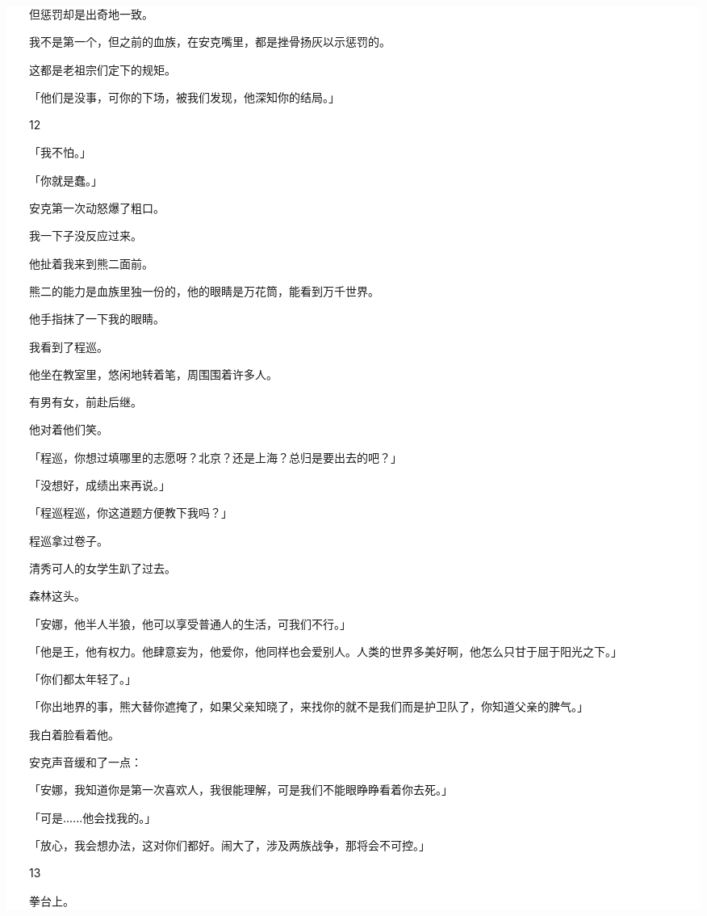&emsp;&emsp;但惩罚却是出奇地一致。  
  
&emsp;&emsp;我不是第一个，但之前的血族，在安克嘴里，都是挫骨扬灰以示惩罚的。  
  
&emsp;&emsp;这都是老祖宗们定下的规矩。  
  
&emsp;&emsp;「他们是没事，可你的下场，被我们发现，他深知你的结局。」  
  
&emsp;&emsp;12  
  
&emsp;&emsp;「我不怕。」  
  
&emsp;&emsp;「你就是蠢。」  
  
&emsp;&emsp;安克第一次动怒爆了粗口。  
  
&emsp;&emsp;我一下子没反应过来。  
  
&emsp;&emsp;他扯着我来到熊二面前。  
  
&emsp;&emsp;熊二的能力是血族里独一份的，他的眼睛是万花筒，能看到万千世界。  
  
&emsp;&emsp;他手指抹了一下我的眼睛。  
  
&emsp;&emsp;我看到了程巡。  
  
&emsp;&emsp;他坐在教室里，悠闲地转着笔，周围围着许多人。  
  
&emsp;&emsp;有男有女，前赴后继。  
  
&emsp;&emsp;他对着他们笑。  
  
&emsp;&emsp;「程巡，你想过填哪里的志愿呀？北京？还是上海？总归是要出去的吧？」  
  
&emsp;&emsp;「没想好，成绩出来再说。」  
  
&emsp;&emsp;「程巡程巡，你这道题方便教下我吗？」  
  
&emsp;&emsp;程巡拿过卷子。  
  
&emsp;&emsp;清秀可人的女学生趴了过去。  
  
&emsp;&emsp;森林这头。  
  
&emsp;&emsp;「安娜，他半人半狼，他可以享受普通人的生活，可我们不行。」  
  
&emsp;&emsp;「他是王，他有权力。他肆意妄为，他爱你，他同样也会爱别人。人类的世界多美好啊，他怎么只甘于屈于阳光之下。」  
  
&emsp;&emsp;「你们都太年轻了。」  
  
&emsp;&emsp;「你出地界的事，熊大替你遮掩了，如果父亲知晓了，来找你的就不是我们而是护卫队了，你知道父亲的脾气。」  
  
&emsp;&emsp;我白着脸看着他。  
  
&emsp;&emsp;安克声音缓和了一点：  
  
&emsp;&emsp;「安娜，我知道你是第一次喜欢人，我很能理解，可是我们不能眼睁睁看着你去死。」  
  
&emsp;&emsp;「可是......他会找我的。」  
  
&emsp;&emsp;「放心，我会想办法，这对你们都好。闹大了，涉及两族战争，那将会不可控。」  
  
&emsp;&emsp;13  
  
&emsp;&emsp;拳台上。  
  